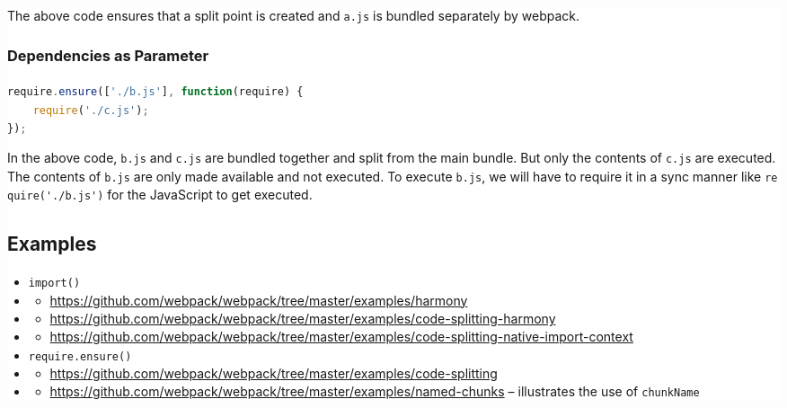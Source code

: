 The above code ensures that a split point is created and `a.js` is bundled separately by webpack.


### Dependencies as Parameter

```javascript
require.ensure(['./b.js'], function(require) {
    require('./c.js');
});
```

In the above code, `b.js` and `c.js` are bundled together and split from the main bundle. But only the contents of `c.js` are executed. The contents of `b.js` are only made available and not executed.
To execute `b.js`, we will have to require it in a sync manner like `require('./b.js')` for the JavaScript to get executed.


## Examples

* `import()`
* * https://github.com/webpack/webpack/tree/master/examples/harmony
* * https://github.com/webpack/webpack/tree/master/examples/code-splitting-harmony
* * https://github.com/webpack/webpack/tree/master/examples/code-splitting-native-import-context
* `require.ensure()`
* * https://github.com/webpack/webpack/tree/master/examples/code-splitting
* * https://github.com/webpack/webpack/tree/master/examples/named-chunks – illustrates the use of `chunkName`
